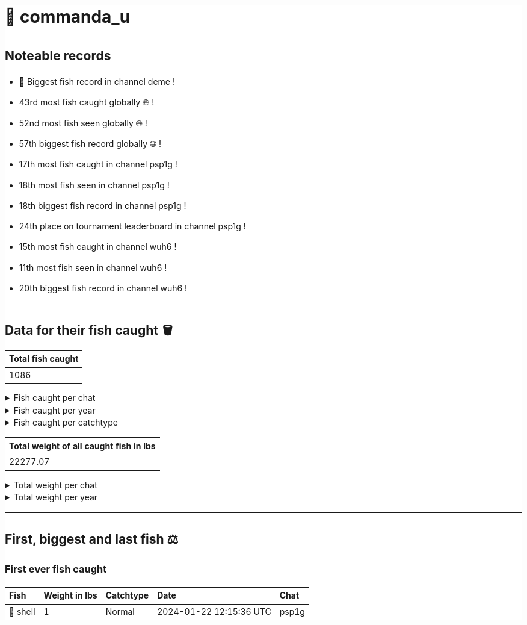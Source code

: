 # 🎣 commanda_u

## Noteable records

*  🥇 Biggest fish record in channel deme !

*  43rd most fish caught globally 🌐 !

*  52nd most fish seen globally 🌐 !

*  57th biggest fish record globally 🌐 !

*  17th most fish caught in channel psp1g !

*  18th most fish seen in channel psp1g !

*  18th biggest fish record in channel psp1g !

*  24th place on tournament leaderboard in channel psp1g !

*  15th most fish caught in channel wuh6 !

*  11th most fish seen in channel wuh6 !

*  20th biggest fish record in channel wuh6 !


---------------

## Data for their fish caught 🪣
| Total fish caught |
|:------------------|
| 1086              |

<details><summary>Fish caught per chat</summary></details>

<details><summary>Fish caught per year</summary></details>

<details><summary>Fish caught per catchtype</summary></details>

| Total weight of all caught fish in lbs |
|:---------------------------------------|
| 22277.07                               |

<details><summary>Total weight per chat</summary></details>

<details><summary>Total weight per year</summary></details>

---------------

## First, biggest and last fish ⚖️
### First ever fish caught
| Fish     | Weight in lbs | Catchtype | Date                    | Chat  |
|:---------|:--------------|:----------|:------------------------|:------|
| 🐚 shell | 1             | Normal    | 2024-01-22 12:15:36 UTC | psp1g |
